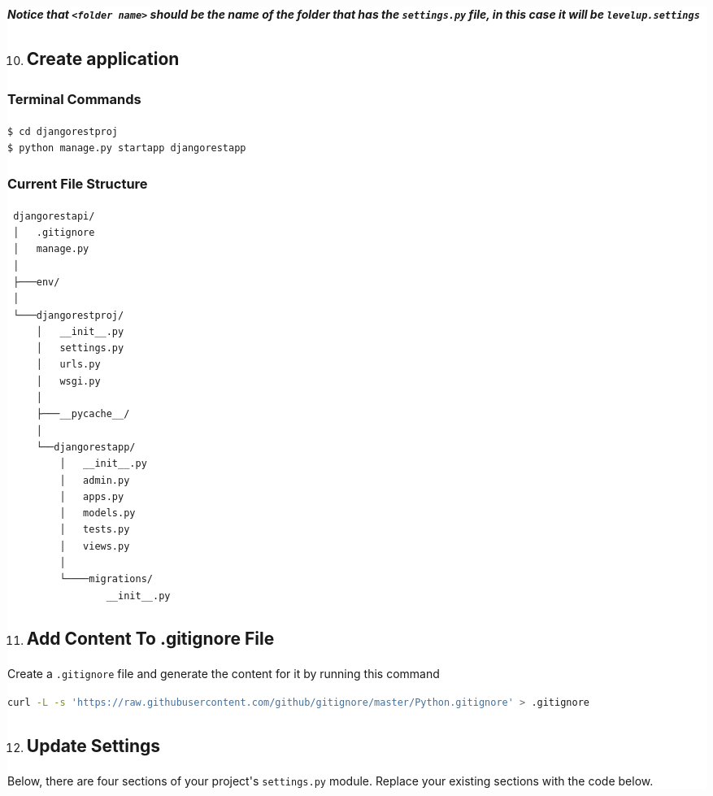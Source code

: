 #### *Notice that `<folder name>` should be the name of the folder that has the `settings.py` file, in this case it will be `levelup.settings`*



10. ## Create application

   ### Terminal Commands

   ```shell
   $ cd djangorestproj
   $ python manage.py startapp djangorestapp
   ```

   ### Current File Structure

   ```
    djangorestapi/
    │   .gitignore
    │   manage.py
    │
    ├───env/
    │
    └───djangorestproj/
        │   __init__.py
        │   settings.py
        │   urls.py
        │   wsgi.py
        │
        ├───__pycache__/
        │
        └──djangorestapp/
            │   __init__.py
            │   admin.py
            │   apps.py
            │   models.py
            │   tests.py
            │   views.py
            │
            └────migrations/
                    __init__.py
   ```

11. ## Add Content To .gitignore File

Create a `.gitignore` file and generate the content for it by running this command

```sh
curl -L -s 'https://raw.githubusercontent.com/github/gitignore/master/Python.gitignore' > .gitignore
```

12. ## Update Settings

   Below, there are four sections of your project's `settings.py` module. Replace your existing sections with the code below.
